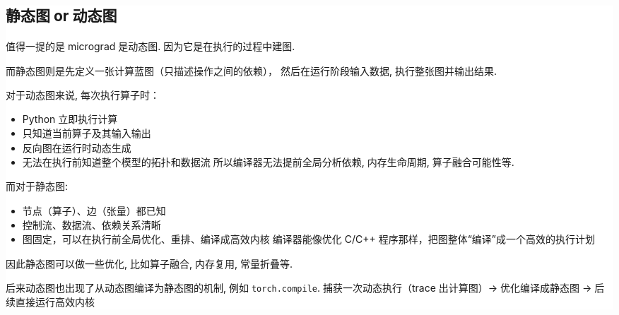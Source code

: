 ## 静态图 or 动态图

值得一提的是 micrograd 是动态图.
因为它是在执行的过程中建图.

而静态图则是先定义一张计算蓝图（只描述操作之间的依赖），
然后在运行阶段输入数据, 执行整张图并输出结果.

对于动态图来说, 每次执行算子时：
- Python 立即执行计算
- 只知道当前算子及其输入输出
- 反向图在运行时动态生成
- 无法在执行前知道整个模型的拓扑和数据流
所以编译器无法提前全局分析依赖, 内存生命周期, 算子融合可能性等.


而对于静态图:
- 节点（算子）、边（张量）都已知
- 控制流、数据流、依赖关系清晰
- 图固定，可以在执行前全局优化、重排、编译成高效内核
编译器能像优化 C/C++ 程序那样，把图整体“编译”成一个高效的执行计划

因此静态图可以做一些优化, 比如算子融合, 内存复用, 常量折叠等.

后来动态图也出现了从动态图编译为静态图的机制, 例如 `torch.compile`.
捕获一次动态执行（trace 出计算图）→ 优化编译成静态图 → 后续直接运行高效内核
